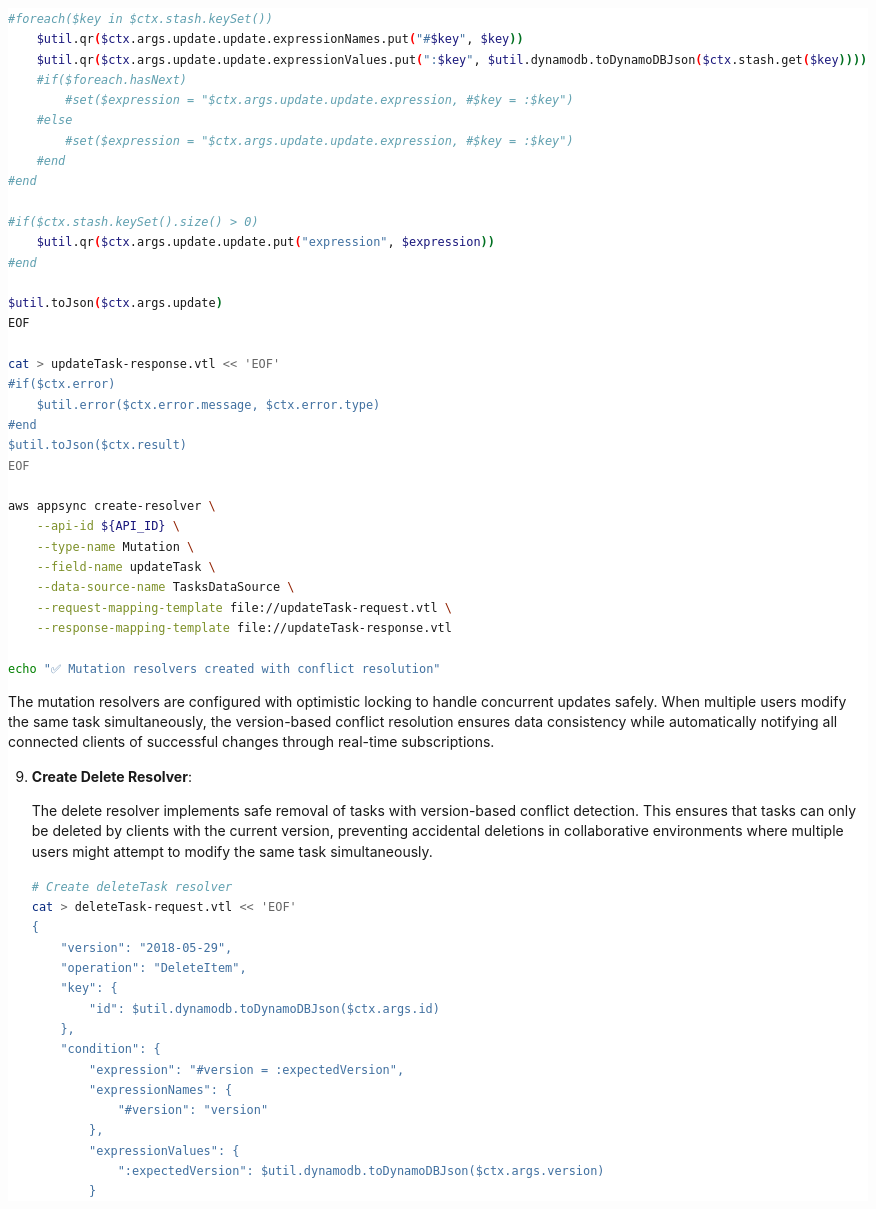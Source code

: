    ```bash
   #foreach($key in $ctx.stash.keySet())
       $util.qr($ctx.args.update.update.expressionNames.put("#$key", $key))
       $util.qr($ctx.args.update.update.expressionValues.put(":$key", $util.dynamodb.toDynamoDBJson($ctx.stash.get($key))))
       #if($foreach.hasNext)
           #set($expression = "$ctx.args.update.update.expression, #$key = :$key")
       #else
           #set($expression = "$ctx.args.update.update.expression, #$key = :$key")
       #end
   #end
   
   #if($ctx.stash.keySet().size() > 0)
       $util.qr($ctx.args.update.update.put("expression", $expression))
   #end
   
   $util.toJson($ctx.args.update)
   EOF
   
   cat > updateTask-response.vtl << 'EOF'
   #if($ctx.error)
       $util.error($ctx.error.message, $ctx.error.type)
   #end
   $util.toJson($ctx.result)
   EOF
   
   aws appsync create-resolver \
       --api-id ${API_ID} \
       --type-name Mutation \
       --field-name updateTask \
       --data-source-name TasksDataSource \
       --request-mapping-template file://updateTask-request.vtl \
       --response-mapping-template file://updateTask-response.vtl
   
   echo "✅ Mutation resolvers created with conflict resolution"
   ```

   The mutation resolvers are configured with optimistic locking to handle concurrent updates safely. When multiple users modify the same task simultaneously, the version-based conflict resolution ensures data consistency while automatically notifying all connected clients of successful changes through real-time subscriptions.

9. **Create Delete Resolver**:

   The delete resolver implements safe removal of tasks with version-based conflict detection. This ensures that tasks can only be deleted by clients with the current version, preventing accidental deletions in collaborative environments where multiple users might attempt to modify the same task simultaneously.

   ```bash
   # Create deleteTask resolver
   cat > deleteTask-request.vtl << 'EOF'
   {
       "version": "2018-05-29",
       "operation": "DeleteItem",
       "key": {
           "id": $util.dynamodb.toDynamoDBJson($ctx.args.id)
       },
       "condition": {
           "expression": "#version = :expectedVersion",
           "expressionNames": {
               "#version": "version"
           },
           "expressionValues": {
               ":expectedVersion": $util.dynamodb.toDynamoDBJson($ctx.args.version)
           }
   ```